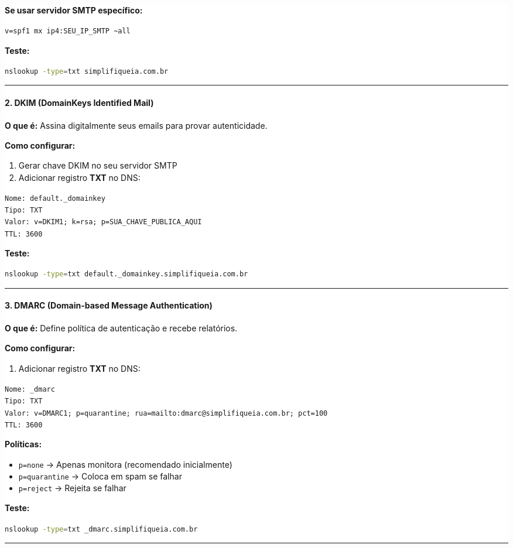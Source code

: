 **Se usar servidor SMTP específico:**
```
v=spf1 mx ip4:SEU_IP_SMTP ~all
```

**Teste:**
```bash
nslookup -type=txt simplifiqueia.com.br
```

---

#### **2. DKIM (DomainKeys Identified Mail)**

**O que é:** Assina digitalmente seus emails para provar autenticidade.

**Como configurar:**

1. Gerar chave DKIM no seu servidor SMTP
2. Adicionar registro **TXT** no DNS:

```
Nome: default._domainkey
Tipo: TXT
Valor: v=DKIM1; k=rsa; p=SUA_CHAVE_PUBLICA_AQUI
TTL: 3600
```

**Teste:**
```bash
nslookup -type=txt default._domainkey.simplifiqueia.com.br
```

---

#### **3. DMARC (Domain-based Message Authentication)**

**O que é:** Define política de autenticação e recebe relatórios.

**Como configurar:**

1. Adicionar registro **TXT** no DNS:

```
Nome: _dmarc
Tipo: TXT
Valor: v=DMARC1; p=quarantine; rua=mailto:dmarc@simplifiqueia.com.br; pct=100
TTL: 3600
```

**Políticas:**
- `p=none` → Apenas monitora (recomendado inicialmente)
- `p=quarantine` → Coloca em spam se falhar
- `p=reject` → Rejeita se falhar

**Teste:**
```bash
nslookup -type=txt _dmarc.simplifiqueia.com.br
```

---
